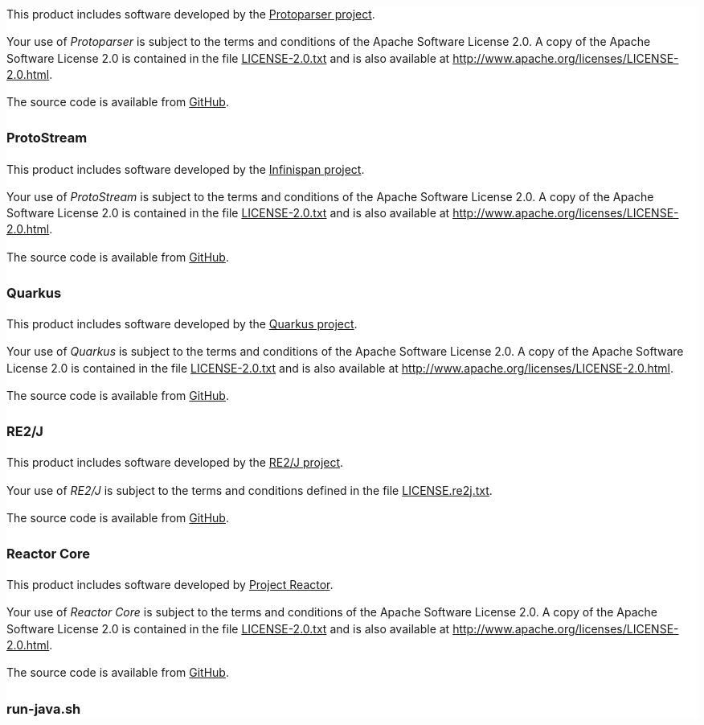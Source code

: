 This product includes software developed by the [Protoparser project](https://github.com/square/protoparser).

Your use of *Protoparser* is subject to the terms and conditions of the Apache Software License 2.0.
A copy of the Apache Software License 2.0 is contained in the file [LICENSE-2.0.txt](LICENSE-2.0.txt) and
is also available at http://www.apache.org/licenses/LICENSE-2.0.html.

The source code is available from [GitHub](https://github.com/square/protoparser/).

### ProtoStream

This product includes software developed by the [Infinispan project](https://infinispan.org).

Your use of *ProtoStream* is subject to the terms and conditions of the Apache Software License 2.0.
A copy of the Apache Software License 2.0 is contained in the file [LICENSE-2.0.txt](LICENSE-2.0.txt) and
is also available at http://www.apache.org/licenses/LICENSE-2.0.html.

The source code is available from [GitHub](https://github.com/infinispan/protostream).

### Quarkus

This product includes software developed by the [Quarkus project](https://quarkus.io).

Your use of *Quarkus* is subject to the terms and conditions of the Apache Software License 2.0.
A copy of the Apache Software License 2.0 is contained in the file [LICENSE-2.0.txt](LICENSE-2.0.txt) and
is also available at http://www.apache.org/licenses/LICENSE-2.0.html.

The source code is available from [GitHub](https://github.com/quarkusio/quarkus).

### RE2/J

This product includes software developed by the [RE2/J project](https://github.com/google/re2j).

Your use of *RE2/J* is subject to the terms and conditions defined in the file
[LICENSE.re2j.txt](LICENSE.re2j.txt).

The source code is available from [GitHub](https://github.com/google/re2j).

### Reactor Core

This product includes software developed by [Project Reactor](https://projectreactor.io/).

Your use of *Reactor Core* is subject to the terms and conditions of the Apache Software License 2.0.
A copy of the Apache Software License 2.0 is contained in the file [LICENSE-2.0.txt](LICENSE-2.0.txt) and
is also available at http://www.apache.org/licenses/LICENSE-2.0.html.

The source code is available from [GitHub](https://github.com/reactor/reactor-core).

### run-java.sh
